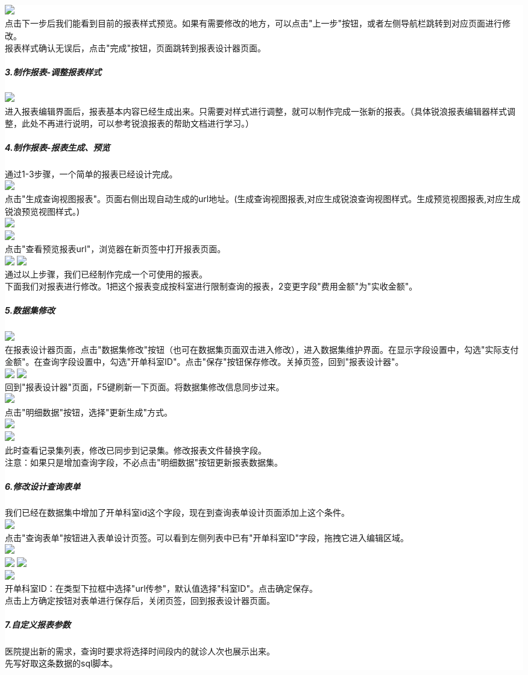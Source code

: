 ![](自助报表系统使用文档.files/image039.jpg)      
点击下一步后我们能看到目前的报表样式预览。如果有需要修改的地方，可以点击"上一步"按钮，或者左侧导航栏跳转到对应页面进行修改。  
报表样式确认无误后，点击"完成"按钮，页面跳转到报表设计器页面。  
##### 3.制作报表-调整报表样式  
![](自助报表系统使用文档.files/image040.jpg)      
进入报表编辑界面后，报表基本内容已经生成出来。只需要对样式进行调整，就可以制作完成一张新的报表。（具体锐浪报表编辑器样式调整，此处不再进行说明，可以参考锐浪报表的帮助文档进行学习。）  
##### 4.制作报表-报表生成、预览  
通过1-3步骤，一个简单的报表已经设计完成。  
![](自助报表系统使用文档.files/image041.jpg)      
点击"生成查询视图报表"。页面右侧出现自动生成的url地址。(生成查询视图报表,对应生成锐浪查询视图样式。生成预览视图报表,对应生成锐浪预览视图样式。)  
![](自助报表系统使用文档.files/image042.jpg)   
![](自助报表系统使用文档.files/image043.jpg)    
点击"查看预览报表url"，浏览器在新页签中打开报表页面。  
![](自助报表系统使用文档.files/image044.jpg) 
![](自助报表系统使用文档.files/image045.jpg)       
通过以上步骤，我们已经制作完成一个可使用的报表。  
下面我们对报表进行修改。1把这个报表变成按科室进行限制查询的报表，2变更字段"费用金额"为"实收金额"。  
##### 5.数据集修改  
![](自助报表系统使用文档.files/image046.jpg)        
在报表设计器页面，点击"数据集修改"按钮（也可在数据集页面双击进入修改），进入数据集维护界面。在显示字段设置中，勾选"实际支付金额"。在查询字段设置中，勾选"开单科室ID"。点击"保存"按钮保存修改。关掉页签，回到"报表设计器"。     
![](自助报表系统使用文档.files/image047.jpg) 
![](自助报表系统使用文档.files/image048.jpg)      
回到"报表设计器"页面，F5键刷新一下页面。将数据集修改信息同步过来。    
![](自助报表系统使用文档.files/image049.jpg)       
点击"明细数据"按钮，选择"更新生成"方式。    
![](自助报表系统使用文档.files/image050.jpg)  
![](自助报表系统使用文档.files/image051.jpg)             
此时查看记录集列表，修改已同步到记录集。修改报表文件替换字段。      
注意：如果只是增加查询字段，不必点击"明细数据"按钮更新报表数据集。      
##### 6.修改设计查询表单      
我们已经在数据集中增加了开单科室id这个字段，现在到查询表单设计页面添加上这个条件。      
![](自助报表系统使用文档.files/image052.jpg)   
点击"查询表单"按钮进入表单设计页签。可以看到左侧列表中已有"开单科室ID"字段，拖拽它进入编辑区域。  
![](自助报表系统使用文档.files/image053.jpg)  
![](自助报表系统使用文档.files/image054.jpg)
![](自助报表系统使用文档.files/image055.jpg)      
![](自助报表系统使用文档.files/image056.jpg)        
开单科室ID：在类型下拉框中选择"url传参"，默认值选择"科室ID"。点击确定保存。      
点击上方确定按钮对表单进行保存后，关闭页签，回到报表设计器页面。      
##### 7.自定义报表参数      
医院提出新的需求，查询时要求将选择时间段内的就诊人次也展示出来。      
先写好取这条数据的sql脚本。   
     